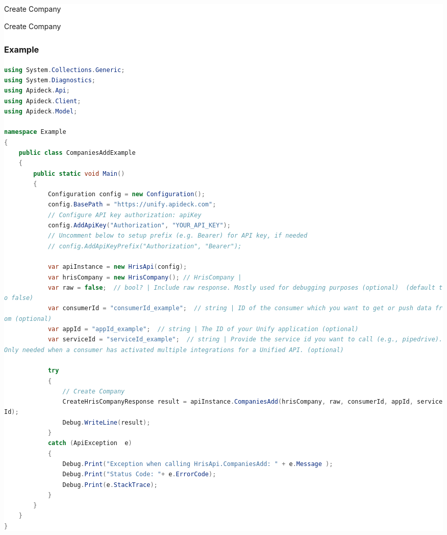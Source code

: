 Create Company

Create Company

### Example
```csharp
using System.Collections.Generic;
using System.Diagnostics;
using Apideck.Api;
using Apideck.Client;
using Apideck.Model;

namespace Example
{
    public class CompaniesAddExample
    {
        public static void Main()
        {
            Configuration config = new Configuration();
            config.BasePath = "https://unify.apideck.com";
            // Configure API key authorization: apiKey
            config.AddApiKey("Authorization", "YOUR_API_KEY");
            // Uncomment below to setup prefix (e.g. Bearer) for API key, if needed
            // config.AddApiKeyPrefix("Authorization", "Bearer");

            var apiInstance = new HrisApi(config);
            var hrisCompany = new HrisCompany(); // HrisCompany | 
            var raw = false;  // bool? | Include raw response. Mostly used for debugging purposes (optional)  (default to false)
            var consumerId = "consumerId_example";  // string | ID of the consumer which you want to get or push data from (optional) 
            var appId = "appId_example";  // string | The ID of your Unify application (optional) 
            var serviceId = "serviceId_example";  // string | Provide the service id you want to call (e.g., pipedrive). Only needed when a consumer has activated multiple integrations for a Unified API. (optional) 

            try
            {
                // Create Company
                CreateHrisCompanyResponse result = apiInstance.CompaniesAdd(hrisCompany, raw, consumerId, appId, serviceId);
                Debug.WriteLine(result);
            }
            catch (ApiException  e)
            {
                Debug.Print("Exception when calling HrisApi.CompaniesAdd: " + e.Message );
                Debug.Print("Status Code: "+ e.ErrorCode);
                Debug.Print(e.StackTrace);
            }
        }
    }
}
```
